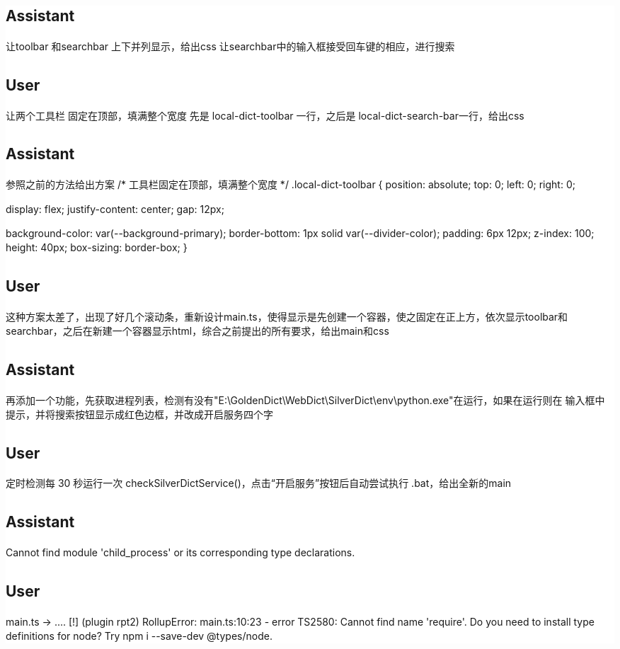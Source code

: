 ## Assistant
让toolbar 和searchbar 上下并列显示，给出css
让searchbar中的输入框接受回车键的相应，进行搜索

## User
让两个工具栏 固定在顶部，填满整个宽度 先是 local-dict-toolbar 一行，之后是
local-dict-search-bar一行，给出css

## Assistant
参照之前的方法给出方案
/* 工具栏固定在顶部，填满整个宽度 */
.local-dict-toolbar {
  position: absolute;
  top: 0;
  left: 0;
  right: 0;

  display: flex;
  justify-content: center;
  gap: 12px;

  background-color: var(--background-primary);
  border-bottom: 1px solid var(--divider-color);
  padding: 6px 12px;
  z-index: 100;
  height: 40px;
  box-sizing: border-box;
}

## User
这种方案太差了，出现了好几个滚动条，重新设计main.ts，使得显示是先创建一个容器，使之固定在正上方，依次显示toolbar和searchbar，之后在新建一个容器显示html，综合之前提出的所有要求，给出main和css

## Assistant
再添加一个功能，先获取进程列表，检测有没有"E:\\GoldenDict\\WebDict\\SilverDict\\env\\python.exe"在运行，如果在运行则在 输入框中提示，并将搜索按钮显示成红色边框，并改成开启服务四个字

## User
定时检测每 30 秒运行一次 checkSilverDictService()，点击“开启服务”按钮后自动尝试执行 .bat，给出全新的main

## Assistant
Cannot find module 'child_process' or its corresponding type declarations.

## User
main.ts → ....
[!] (plugin rpt2) RollupError: main.ts:10:23 - error TS2580: Cannot find name 'require'. Do you need to install type definitions for node? Try npm i --save-dev @types/node.
